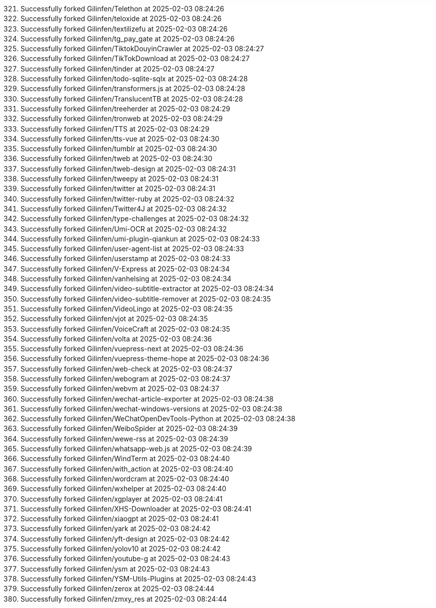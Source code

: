 321. Successfully forked Gilinfen/Telethon at 2025-02-03 08:24:26
322. Successfully forked Gilinfen/teloxide at 2025-02-03 08:24:26
323. Successfully forked Gilinfen/textilizefu at 2025-02-03 08:24:26
324. Successfully forked Gilinfen/tg_pay_gate at 2025-02-03 08:24:26
325. Successfully forked Gilinfen/TiktokDouyinCrawler at 2025-02-03 08:24:27
326. Successfully forked Gilinfen/TikTokDownload at 2025-02-03 08:24:27
327. Successfully forked Gilinfen/tinder at 2025-02-03 08:24:27
328. Successfully forked Gilinfen/todo-sqlite-sqlx at 2025-02-03 08:24:28
329. Successfully forked Gilinfen/transformers.js at 2025-02-03 08:24:28
330. Successfully forked Gilinfen/TranslucentTB at 2025-02-03 08:24:28
331. Successfully forked Gilinfen/treeherder at 2025-02-03 08:24:29
332. Successfully forked Gilinfen/tronweb at 2025-02-03 08:24:29
333. Successfully forked Gilinfen/TTS at 2025-02-03 08:24:29
334. Successfully forked Gilinfen/tts-vue at 2025-02-03 08:24:30
335. Successfully forked Gilinfen/tumblr at 2025-02-03 08:24:30
336. Successfully forked Gilinfen/tweb at 2025-02-03 08:24:30
337. Successfully forked Gilinfen/tweb-design at 2025-02-03 08:24:31
338. Successfully forked Gilinfen/tweepy at 2025-02-03 08:24:31
339. Successfully forked Gilinfen/twitter at 2025-02-03 08:24:31
340. Successfully forked Gilinfen/twitter-ruby at 2025-02-03 08:24:32
341. Successfully forked Gilinfen/Twitter4J at 2025-02-03 08:24:32
342. Successfully forked Gilinfen/type-challenges at 2025-02-03 08:24:32
343. Successfully forked Gilinfen/Umi-OCR at 2025-02-03 08:24:32
344. Successfully forked Gilinfen/umi-plugin-qiankun at 2025-02-03 08:24:33
345. Successfully forked Gilinfen/user-agent-list at 2025-02-03 08:24:33
346. Successfully forked Gilinfen/userstamp at 2025-02-03 08:24:33
347. Successfully forked Gilinfen/V-Express at 2025-02-03 08:24:34
348. Successfully forked Gilinfen/vanhelsing at 2025-02-03 08:24:34
349. Successfully forked Gilinfen/video-subtitle-extractor at 2025-02-03 08:24:34
350. Successfully forked Gilinfen/video-subtitle-remover at 2025-02-03 08:24:35
351. Successfully forked Gilinfen/VideoLingo at 2025-02-03 08:24:35
352. Successfully forked Gilinfen/vjot at 2025-02-03 08:24:35
353. Successfully forked Gilinfen/VoiceCraft at 2025-02-03 08:24:35
354. Successfully forked Gilinfen/volta at 2025-02-03 08:24:36
355. Successfully forked Gilinfen/vuepress-next at 2025-02-03 08:24:36
356. Successfully forked Gilinfen/vuepress-theme-hope at 2025-02-03 08:24:36
357. Successfully forked Gilinfen/web-check at 2025-02-03 08:24:37
358. Successfully forked Gilinfen/webogram at 2025-02-03 08:24:37
359. Successfully forked Gilinfen/webvm at 2025-02-03 08:24:37
360. Successfully forked Gilinfen/wechat-article-exporter at 2025-02-03 08:24:38
361. Successfully forked Gilinfen/wechat-windows-versions at 2025-02-03 08:24:38
362. Successfully forked Gilinfen/WeChatOpenDevTools-Python at 2025-02-03 08:24:38
363. Successfully forked Gilinfen/WeiboSpider at 2025-02-03 08:24:39
364. Successfully forked Gilinfen/wewe-rss at 2025-02-03 08:24:39
365. Successfully forked Gilinfen/whatsapp-web.js at 2025-02-03 08:24:39
366. Successfully forked Gilinfen/WindTerm at 2025-02-03 08:24:40
367. Successfully forked Gilinfen/with_action at 2025-02-03 08:24:40
368. Successfully forked Gilinfen/wordcram at 2025-02-03 08:24:40
369. Successfully forked Gilinfen/wxhelper at 2025-02-03 08:24:40
370. Successfully forked Gilinfen/xgplayer at 2025-02-03 08:24:41
371. Successfully forked Gilinfen/XHS-Downloader at 2025-02-03 08:24:41
372. Successfully forked Gilinfen/xiaogpt at 2025-02-03 08:24:41
373. Successfully forked Gilinfen/yark at 2025-02-03 08:24:42
374. Successfully forked Gilinfen/yft-design at 2025-02-03 08:24:42
375. Successfully forked Gilinfen/yolov10 at 2025-02-03 08:24:42
376. Successfully forked Gilinfen/youtube-g at 2025-02-03 08:24:43
377. Successfully forked Gilinfen/ysm at 2025-02-03 08:24:43
378. Successfully forked Gilinfen/YSM-Utils-Plugins at 2025-02-03 08:24:43
379. Successfully forked Gilinfen/zerox at 2025-02-03 08:24:44
380. Successfully forked Gilinfen/zmxy_res at 2025-02-03 08:24:44
